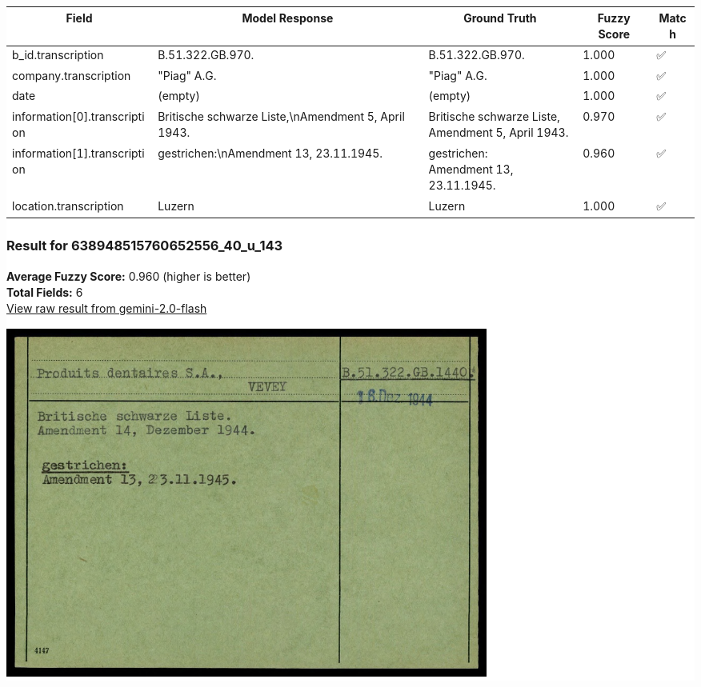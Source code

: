 | Field | Model Response | Ground Truth | Fuzzy Score | Match |
|-------|----------------|--------------|-------------|-------|
| b_id.transcription | B.51.322.GB.970. | B.51.322.GB.970. | 1.000 | ✅ |
| company.transcription | "Piag" A.G. | "Piag" A.G. | 1.000 | ✅ |
| date | (empty) | (empty) | 1.000 | ✅ |
| information[0].transcription | Britische schwarze Liste,\nAmendment 5, April 1943. | Britische schwarze Liste,<br>Amendment 5, April 1943. | 0.970 | ✅ |
| information[1].transcription | gestrichen:\nAmendment 13, 23.11.1945. | gestrichen:<br>Amendment 13, 23.11.1945. | 0.960 | ✅ |
| location.transcription | Luzern | Luzern | 1.000 | ✅ |


### Result for 638948515760652556_40_u_143
**Average Fuzzy Score:** 0.960 (higher is better)<br>
**Total Fields:** 6<br>
[View raw result from gemini-2.0-flash](https://github.com/RISE-UNIBAS/humanities_data_benchmark/blob/main/results/2025-10-24/T0313/request_T0313_638948515760652556_40_u_143.json)

<img src="https://github.com/RISE-UNIBAS/humanities_data_benchmark/blob/main/benchmarks/blacklist/images/638948515760652556_40_u_143.jpg?raw=true" alt="638948515760652556_40_u_143" width="600px">
